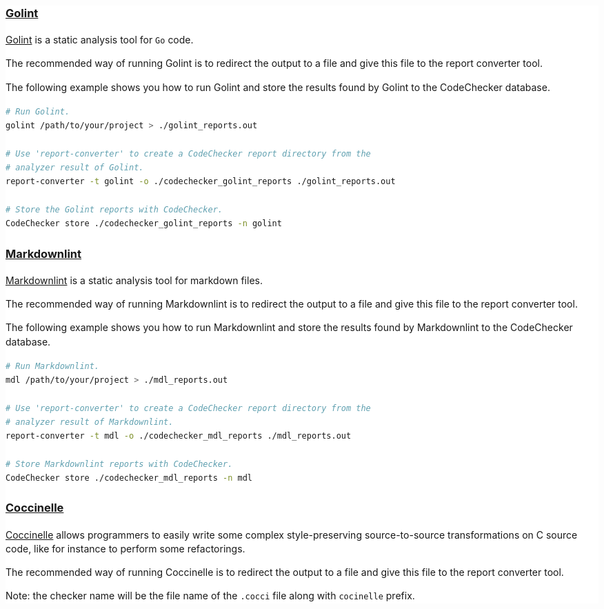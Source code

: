 ### [Golint](https://github.com/golang/lint)
[Golint](https://github.com/golang/lint) is a static analysis tool for `Go`
code.

The recommended way of running Golint is to redirect the output to a file and
give this file to the report converter tool.

The following example shows you how to run Golint and store the results
found by Golint to the CodeChecker database.

```sh
# Run Golint.
golint /path/to/your/project > ./golint_reports.out

# Use 'report-converter' to create a CodeChecker report directory from the
# analyzer result of Golint.
report-converter -t golint -o ./codechecker_golint_reports ./golint_reports.out

# Store the Golint reports with CodeChecker.
CodeChecker store ./codechecker_golint_reports -n golint
```

### [Markdownlint](https://github.com/markdownlint/markdownlint)
[Markdownlint](https://github.com/markdownlint/markdownlint) is a static
analysis tool for markdown files.

The recommended way of running Markdownlint is to redirect the output to a file
and give this file to the report converter tool.

The following example shows you how to run Markdownlint and store the results
found by Markdownlint to the CodeChecker database.

```sh
# Run Markdownlint.
mdl /path/to/your/project > ./mdl_reports.out

# Use 'report-converter' to create a CodeChecker report directory from the
# analyzer result of Markdownlint.
report-converter -t mdl -o ./codechecker_mdl_reports ./mdl_reports.out

# Store Markdownlint reports with CodeChecker.
CodeChecker store ./codechecker_mdl_reports -n mdl
```

### [Coccinelle](https://github.com/coccinelle/coccinelle)
[Coccinelle](https://github.com/coccinelle/coccinelle) allows programmers to easily 
write some complex style-preserving source-to-source transformations on C source code, 
like for instance to perform some refactorings.

The recommended way of running Coccinelle is to redirect the output to a file and
give this file to the report converter tool.

Note: the checker name will be the file name of the `.cocci` file along with `cocinelle` prefix.

